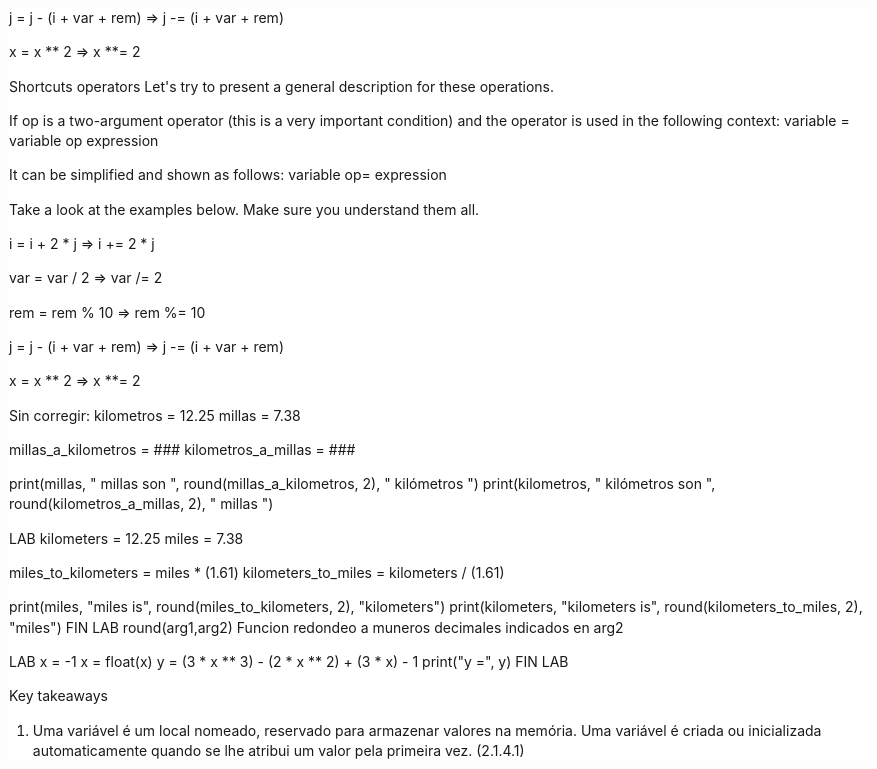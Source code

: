 j = j - (i + var + rem) ⇒ j -= (i + var + rem)

x = x ** 2 ⇒ x **= 2


Shortcuts operators
Let's try to present a general description for these operations.

If op is a two-argument operator (this is a very important condition) and the operator is used in the following context:
variable = variable op expression

It can be simplified and shown as follows:
variable op= expression

Take a look at the examples below. Make sure you understand them all.

i = i + 2 * j ⇒ i += 2 * j

var = var / 2 ⇒ var /= 2

rem = rem % 10 ⇒ rem %= 10

j = j - (i + var + rem) ⇒ j -= (i + var + rem)

x = x ** 2 ⇒ x **= 2

Sin corregir:
kilometros = 12.25
millas = 7.38

millas_a_kilometros = ###
kilometros_a_millas = ###

print(millas, " millas son ", round(millas_a_kilometros, 2), " kilómetros ")
print(kilometros, " kilómetros son ", round(kilometros_a_millas, 2), " millas ")

LAB
kilometers = 12.25
miles = 7.38

miles_to_kilometers = miles * (1.61)
kilometers_to_miles = kilometers / (1.61)

print(miles, "miles is", round(miles_to_kilometers, 2), "kilometers")
print(kilometers, "kilometers is", round(kilometers_to_miles, 2), "miles")
FIN LAB
round(arg1,arg2) Funcion redondeo a muneros decimales indicados en arg2 

LAB
x =  -1
x = float(x)
y = (3 * x ** 3) - (2 * x ** 2) + (3 * x) - 1
print("y =", y)
FIN LAB

Key takeaways

1. Uma variável é um local nomeado, reservado para armazenar valores na memória. Uma variável é criada ou inicializada automaticamente quando se lhe atribui um valor pela primeira vez. (2.1.4.1)
